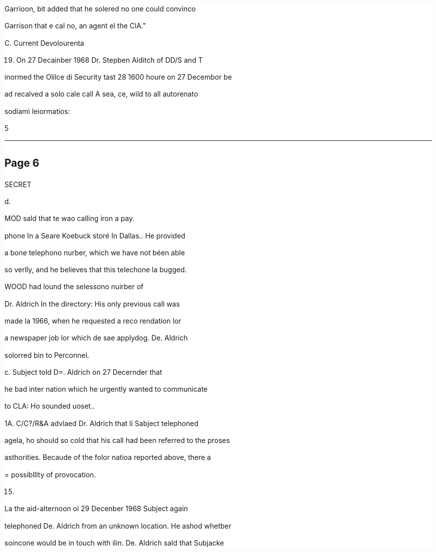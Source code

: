 Garrioon, bit added that he solered no one could convinco

Garrison that e cal no, an agent el the ClA."

C. Current Devolourenta

19. On 27 Decainber 1968 Dr. Stepben Alditch of DD/S and T

inormed the Olilce di Security tast 28 1600 houre on 27 Decembor be

ad recalved a solo cale call A sea, ce, wild to all autorenato

sodiami leiormatios:

5

---

## Page 6

SECRET

d.

MOD sald that te wao calling iron a pay.

phone In a Seare Koebuck storé In Dallas.. He provided

a bone telephono nurber, which we have not béen able

so verlly, and he believes that this telechone la bugged.

WOOD had lound the selessono nuirber of

Dr. Aldrich In the directory: His only previous call was

made la 1966, when he requested a reco rendation lor

a newspaper job lor which de sae applydog. De. Aldrich

solorred bin to Perconnel.

c. Subject told D=. Aldrich on 27 Decernder that

he bad inter nation which he urgently wanted to communicate

to CLA: Ho sounded uoset..

1A. C/C?/R&A advlaed Dr. Aldrich that li Sabject telephoned

agela, ho should so cold that his call had been referred to the proses

asthorities. Becaude of the folor natioa reported above, there a

= possiblllty of provocation.

15.

La the aid-alternoon oi 29 Decenber 1968 Subject again

telephoned De. Aldrich from an unknown location. He ashod whetber

soincone would be in touch with ilin. De. Aldrich sald that Subjacke
